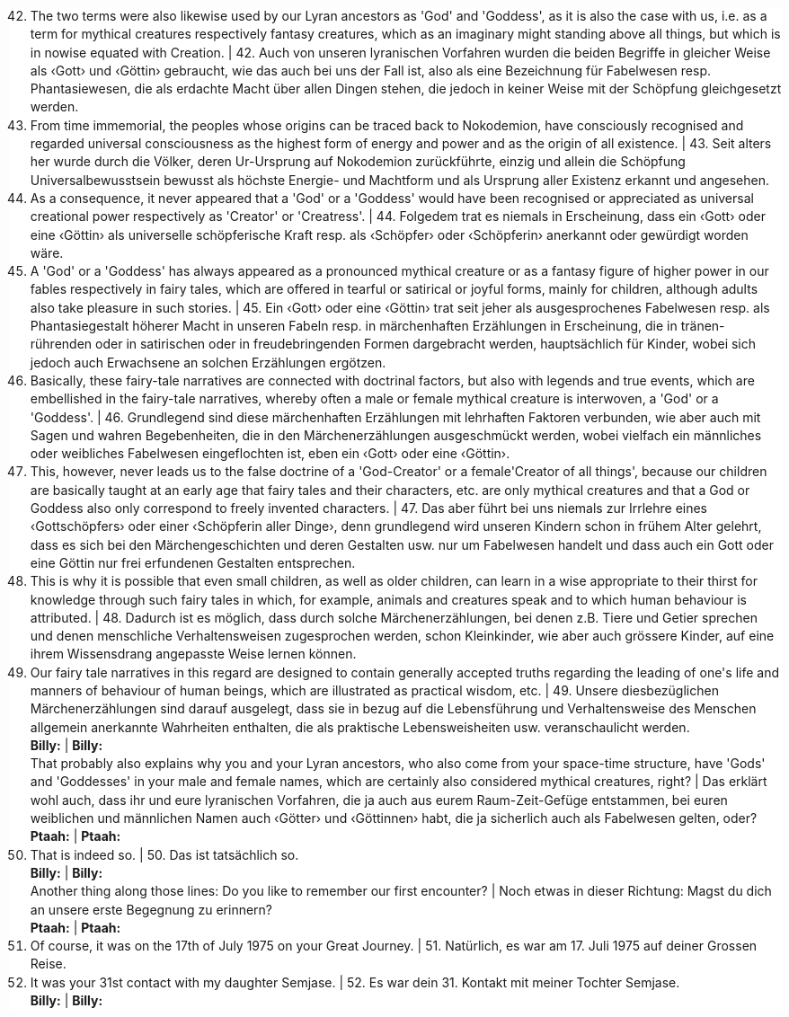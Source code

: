 42. The two terms were also likewise used by our Lyran ancestors as 'God' and 'Goddess', as it is also the case with us, i.e. as a term for mythical creatures respectively fantasy creatures, which as an imaginary might standing above all things, but which is in nowise equated with Creation.  | 42. Auch von unseren lyranischen Vorfahren wurden die beiden Begriffe in gleicher Weise als ‹Gott› und ‹Göttin› gebraucht, wie das auch bei uns der Fall ist, also als eine Bezeichnung für Fabelwesen resp. Phantasiewesen, die als erdachte Macht über allen Dingen stehen, die jedoch in keiner Weise mit der Schöpfung gleichgesetzt werden.   
43. From time immemorial, the peoples whose origins can be traced back to Nokodemion, have consciously recognised and regarded universal consciousness as the highest form of energy and power and as the origin of all existence.  | 43. Seit alters her wurde durch die Völker, deren Ur-Ursprung auf Nokodemion zurückführte, einzig und allein die Schöpfung Universalbewusstsein bewusst als höchste Energie- und Machtform und als Ursprung aller Existenz erkannt und angesehen.   
44. As a consequence, it never appeared that a 'God' or a 'Goddess' would have been recognised or appreciated as universal creational power respectively as 'Creator' or 'Creatress'.  | 44. Folgedem trat es niemals in Erscheinung, dass ein ‹Gott› oder eine ‹Göttin› als universelle schöpferische Kraft resp. als ‹Schöpfer› oder ‹Schöpferin› anerkannt oder gewürdigt worden wäre.   
45. A 'God' or a 'Goddess' has always appeared as a pronounced mythical creature or as a fantasy figure of higher power in our fables respectively in fairy tales, which are offered in tearful or satirical or joyful forms, mainly for children, although adults also take pleasure in such stories.  | 45. Ein ‹Gott› oder eine ‹Göttin› trat seit jeher als ausgesprochenes Fabelwesen resp. als Phantasiegestalt höherer Macht in unseren Fabeln resp. in märchenhaften Erzählungen in Erscheinung, die in tränen-rührenden oder in satirischen oder in freudebringenden Formen dargebracht werden, hauptsächlich für Kinder, wobei sich jedoch auch Erwachsene an solchen Erzählungen ergötzen.   
46. Basically, these fairy-tale narratives are connected with doctrinal factors, but also with legends and true events, which are embellished in the fairy-tale narratives, whereby often a male or female mythical creature is interwoven, a 'God' or a 'Goddess'.  | 46. Grundlegend sind diese märchenhaften Erzählungen mit lehrhaften Faktoren verbunden, wie aber auch mit Sagen und wahren Begebenheiten, die in den Märchenerzählungen ausgeschmückt werden, wobei vielfach ein männliches oder weibliches Fabelwesen eingeflochten ist, eben ein ‹Gott› oder eine ‹Göttin›.   
47. This, however, never leads us to the false doctrine of a 'God-Creator' or a female'Creator of all things', because our children are basically taught at an early age that fairy tales and their characters, etc. are only mythical creatures and that a God or Goddess also only correspond to freely invented characters.  | 47. Das aber führt bei uns niemals zur Irrlehre eines ‹Gottschöpfers› oder einer ‹Schöpferin aller Dinge›, denn grundlegend wird unseren Kindern schon in frühem Alter gelehrt, dass es sich bei den Märchengeschichten und deren Gestalten usw. nur um Fabelwesen handelt und dass auch ein Gott oder eine Göttin nur frei erfundenen Gestalten entsprechen.   
48. This is why it is possible that even small children, as well as older children, can learn in a wise appropriate to their thirst for knowledge through such fairy tales in which, for example, animals and creatures speak and to which human behaviour is attributed.  | 48. Dadurch ist es möglich, dass durch solche Märchenerzählungen, bei denen z.B. Tiere und Getier sprechen und denen menschliche Verhaltensweisen zugesprochen werden, schon Kleinkinder, wie aber auch grössere Kinder, auf eine ihrem Wissensdrang angepasste Weise lernen können.   
49. Our fairy tale narratives in this regard are designed to contain generally accepted truths regarding the leading of one's life and manners of behaviour of human beings, which are illustrated as practical wisdom, etc.  | 49. Unsere diesbezüglichen Märchenerzählungen sind darauf ausgelegt, dass sie in bezug auf die Lebensführung und Verhaltensweise des Menschen allgemein anerkannte Wahrheiten enthalten, die als praktische Lebensweisheiten usw. veranschaulicht werden.   
**Billy:** | **Billy:**  
That probably also explains why you and your Lyran ancestors, who also come from your space-time structure, have 'Gods' and 'Goddesses' in your male and female names, which are certainly also considered mythical creatures, right?  | Das erklärt wohl auch, dass ihr und eure lyranischen Vorfahren, die ja auch aus eurem Raum-Zeit-Gefüge entstammen, bei euren weiblichen und männlichen Namen auch ‹Götter› und ‹Göttinnen› habt, die ja sicherlich auch als Fabelwesen gelten, oder?   
**Ptaah:** | **Ptaah:**  
50. That is indeed so.  | 50. Das ist tatsächlich so.   
**Billy:** | **Billy:**  
Another thing along those lines: Do you like to remember our first encounter?  | Noch etwas in dieser Richtung: Magst du dich an unsere erste Begegnung zu erinnern?   
**Ptaah:** | **Ptaah:**  
51. Of course, it was on the 17th of July 1975 on your Great Journey.  | 51. Natürlich, es war am 17. Juli 1975 auf deiner Grossen Reise.   
52. It was your 31st contact with my daughter Semjase.  | 52. Es war dein 31. Kontakt mit meiner Tochter Semjase.   
**Billy:** | **Billy:**  